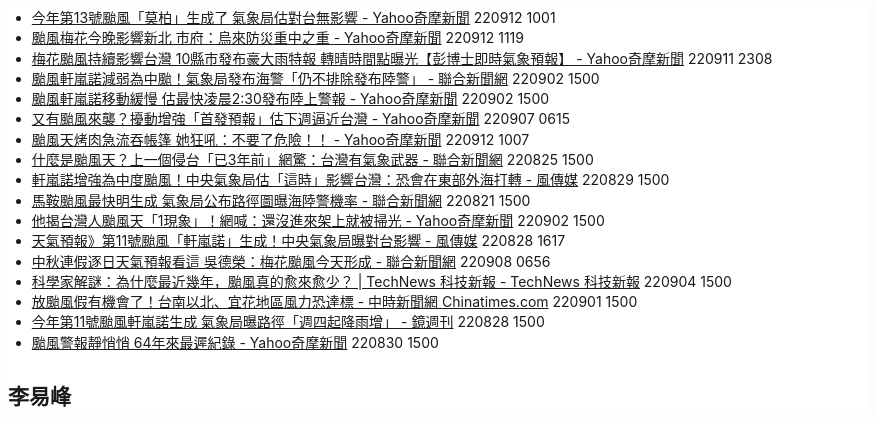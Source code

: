 - [今年第13號颱風「莫柏」生成了 氣象局估對台無影響 - Yahoo奇摩新聞](https://tw.news.yahoo.com/%E4%BB%8A%E5%B9%B4%E7%AC%AC13%E8%99%9F%E9%A2%B1%E9%A2%A8-%E8%8E%AB%E6%9F%8F-%E7%94%9F%E6%88%90%E4%BA%86-%E6%B0%A3%E8%B1%A1%E5%B1%80%E4%BC%B0%E5%B0%8D%E5%8F%B0%E7%84%A1%E5%BD%B1%E9%9F%BF-014335465.html "今年第13號颱風「莫柏」生成了 氣象局估對台無影響 - Yahoo奇摩新聞") 220912 1001
- [颱風梅花今晚影響新北 市府：烏來防災重中之重 - Yahoo奇摩新聞](https://tw.news.yahoo.com/%E9%A2%B1%E9%A2%A8%E6%A2%85%E8%8A%B1%E4%BB%8A%E6%99%9A%E5%BD%B1%E9%9F%BF%E6%96%B0%E5%8C%97%E6%9C%80%E5%8A%87-%E6%96%B0%E5%8C%97%E5%B8%82%E5%BA%9C%EF%BC%9A%E7%83%8F%E4%BE%86%E9%98%B2%E7%81%BD%E9%87%8D%E4%B8%AD%E4%B9%8B%E9%87%8D-031741562.html "颱風梅花今晚影響新北 市府：烏來防災重中之重 - Yahoo奇摩新聞") 220912 1119
- [梅花颱風持續影響台灣 10縣市發布豪大雨特報 轉晴時間點曝光【彭博士即時氣象預報】 - Yahoo奇摩新聞](https://tw.news.yahoo.com/yahootv-%E6%A2%85%E8%8A%B1%E9%A2%B1%E9%A2%A8%E6%8C%81%E7%BA%8C%E5%BD%B1%E9%9F%BF%E5%8F%B0%E7%81%A3-%E6%98%AF%E5%90%A6%E7%99%BC%E5%B8%83%E9%99%B8%E4%B8%8A%E8%AD%A6%E5%A0%B1-%E5%BD%AD%E5%8D%9A%E5%A3%AB%E5%8D%B3%E6%99%82%E6%B0%A3%E8%B1%A1-150836153.html "梅花颱風持續影響台灣 10縣市發布豪大雨特報 轉晴時間點曝光【彭博士即時氣象預報】 - Yahoo奇摩新聞") 220911 2308
- [颱風軒嵐諾減弱為中颱！氣象局發布海警「仍不排除發布陸警」 - 聯合新聞網](https://udn.com/news/story/7266/6582695 "颱風軒嵐諾減弱為中颱！氣象局發布海警「仍不排除發布陸警」 - 聯合新聞網") 220902 1500
- [颱風軒嵐諾移動緩慢 估最快凌晨2:30發布陸上警報 - Yahoo奇摩新聞](https://tw.news.yahoo.com/%E9%A2%B1%E9%A2%A8%E8%BB%92%E5%B5%90%E8%AB%BE%E9%80%BC%E8%BF%91-%E6%B0%A3%E8%B1%A1%E5%B1%80-830-%E7%99%BC%E5%B8%83%E6%B5%B7%E8%AD%A6-002205635.html "颱風軒嵐諾移動緩慢 估最快凌晨2:30發布陸上警報 - Yahoo奇摩新聞") 220902 1500
- [又有颱風來襲？擾動增強「首發預報」估下週逼近台灣 - Yahoo奇摩新聞](https://tw.news.yahoo.com/%E5%8F%88%E6%9C%89%E9%A2%B1%E9%A2%A8%E4%BE%86%E8%A5%B2-%E6%93%BE%E5%8B%95%E5%A2%9E%E5%BC%B7-%E9%A6%96%E7%99%BC%E9%A0%90%E5%A0%B1-%E4%BC%B0%E4%B8%8B%E9%80%B1%E9%80%BC%E8%BF%91%E5%8F%B0%E7%81%A3-221520468.html "又有颱風來襲？擾動增強「首發預報」估下週逼近台灣 - Yahoo奇摩新聞") 220907 0615
- [颱風天烤肉急流吞帳篷 她狂吼：不要了危險！！ - Yahoo奇摩新聞](https://tw.news.yahoo.com/%E9%A2%B1%E9%A2%A8%E5%A4%A9%E7%83%A4%E8%82%89%E6%80%A5%E6%B5%81%E5%90%9E%E5%B8%B3%E7%AF%B7-%E5%A5%B9%E7%8B%82%E5%90%BC-%E4%B8%8D%E8%A6%81%E4%BA%86%E5%8D%B1%E9%9A%AA-014709127.html "颱風天烤肉急流吞帳篷 她狂吼：不要了危險！！ - Yahoo奇摩新聞") 220912 1007
- [什麼是颱風天？上一個侵台「已3年前」網驚：台灣有氣象武器 - 聯合新聞網](https://udn.com/news/story/7266/6562781 "什麼是颱風天？上一個侵台「已3年前」網驚：台灣有氣象武器 - 聯合新聞網") 220825 1500
- [軒嵐諾增強為中度颱風！中央氣象局估「這時」影響台灣：恐會在東部外海打轉 - 風傳媒](https://www.storm.mg/lifestyle/4494647 "軒嵐諾增強為中度颱風！中央氣象局估「這時」影響台灣：恐會在東部外海打轉 - 風傳媒") 220829 1500
- [馬鞍颱風最快明生成 氣象局公布路徑圖曝海陸警機率 - 聯合新聞網](https://udn.com/news/story/7266/6552957 "馬鞍颱風最快明生成 氣象局公布路徑圖曝海陸警機率 - 聯合新聞網") 220821 1500
- [他揭台灣人颱風天「1現象」！網喊：還沒進來架上就被掃光 - Yahoo奇摩新聞](https://tw.news.yahoo.com/%E4%BB%96%E6%8F%AD%E5%8F%B0%E7%81%A3%E4%BA%BA%E9%A2%B1%E9%A2%A8%E5%A4%A9-1%E7%8F%BE%E8%B1%A1-%E7%B6%B2%E5%96%8A-%E9%82%84%E6%B2%92%E9%80%B2%E4%BE%86%E6%9E%B6%E4%B8%8A%E5%B0%B1%E8%A2%AB%E6%8E%83%E5%85%89-094040238.html "他揭台灣人颱風天「1現象」！網喊：還沒進來架上就被掃光 - Yahoo奇摩新聞") 220902 1500
- [天氣預報》第11號颱風「軒嵐諾」生成！中央氣象局曝對台影響 - 風傳媒](https://www.storm.mg/lifestyle/4493135 "天氣預報》第11號颱風「軒嵐諾」生成！中央氣象局曝對台影響 - 風傳媒") 220828 1617
- [中秋連假逐日天氣預報看這 吳德榮：梅花颱風今天形成 - 聯合新聞網](https://udn.com/news/story/7266/6597182 "中秋連假逐日天氣預報看這 吳德榮：梅花颱風今天形成 - 聯合新聞網") 220908 0656
- [科學家解謎：為什麼最近幾年，颱風真的愈來愈少？ | TechNews 科技新報 - TechNews 科技新報](https://technews.tw/2022/09/04/why-are-there-fewer-and-fewer-typhoons/ "科學家解謎：為什麼最近幾年，颱風真的愈來愈少？ | TechNews 科技新報 - TechNews 科技新報") 220904 1500
- [放颱風假有機會了！台南以北、宜花地區風力恐達標 - 中時新聞網 Chinatimes.com](https://www.chinatimes.com/realtimenews/20220901001582-260405 "放颱風假有機會了！台南以北、宜花地區風力恐達標 - 中時新聞網 Chinatimes.com") 220901 1500
- [今年第11號颱風軒嵐諾生成 氣象局曝路徑「週四起降雨增」 - 鏡週刊](https://www.mirrormedia.mg/story/20220828edi010/ "今年第11號颱風軒嵐諾生成 氣象局曝路徑「週四起降雨增」 - 鏡週刊") 220828 1500
- [颱風警報靜悄悄 64年來最遲紀錄 - Yahoo奇摩新聞](https://tw.news.yahoo.com/%E9%A2%B1%E9%A2%A8%E8%AD%A6%E5%A0%B1%E9%9D%9C%E6%82%84%E6%82%84-64%E5%B9%B4%E4%BE%86%E6%9C%80%E9%81%B2%E7%B4%80%E9%8C%84-201000181.html "颱風警報靜悄悄 64年來最遲紀錄 - Yahoo奇摩新聞") 220830 1500

## 李易峰
